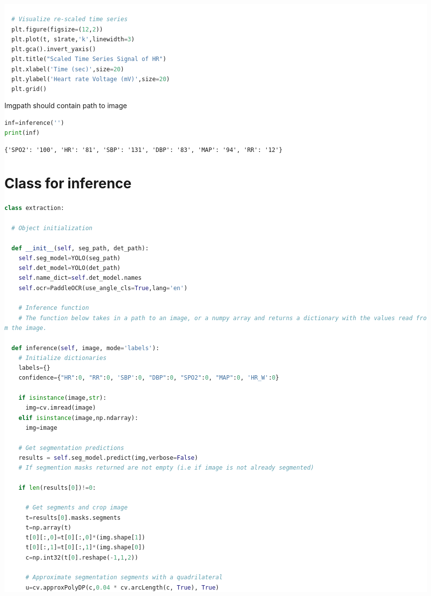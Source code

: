 ```python

  # Visualize re-scaled time series
  plt.figure(figsize=(12,2))
  plt.plot(t, s1rate,'k',linewidth=3)
  plt.gca().invert_yaxis()
  plt.title("Scaled Time Series Signal of HR")
  plt.xlabel('Time (sec)',size=20)
  plt.ylabel('Heart rate Voltage (mV)',size=20)
  plt.grid()
```

Imgpath should contain path to image


```python
inf=inference('')
print(inf)
```

    {'SPO2': '100', 'HR': '81', 'SBP': '131', 'DBP': '83', 'MAP': '94', 'RR': '12'}
    

# Class for inference


```python
class extraction:
  
  # Object initialization

  def __init__(self, seg_path, det_path):
    self.seg_model=YOLO(seg_path)
    self.det_model=YOLO(det_path)
    self.name_dict=self.det_model.names
    self.ocr=PaddleOCR(use_angle_cls=True,lang='en')

    # Inference function
    # The function below takes in a path to an image, or a numpy array and returns a dictionary with the values read from the image.

  def inference(self, image, mode='labels'):
    # Initialize dictionaries
    labels={}
    confidence={"HR":0, "RR":0, 'SBP':0, "DBP":0, "SPO2":0, "MAP":0, 'HR_W':0}

    if isinstance(image,str):
      img=cv.imread(image)
    elif isinstance(image,np.ndarray):
      img=image

    # Get segmentation predictions
    results = self.seg_model.predict(img,verbose=False)
    # If segmention masks returned are not empty (i.e if image is not already segmented)

    if len(results[0])!=0:

      # Get segments and crop image
      t=results[0].masks.segments
      t=np.array(t)
      t[0][:,0]=t[0][:,0]*(img.shape[1])
      t[0][:,1]=t[0][:,1]*(img.shape[0])
      c=np.int32(t[0].reshape(-1,1,2))

      # Approximate segmentation segments with a quadrilateral
      u=cv.approxPolyDP(c,0.04 * cv.arcLength(c, True), True)
```